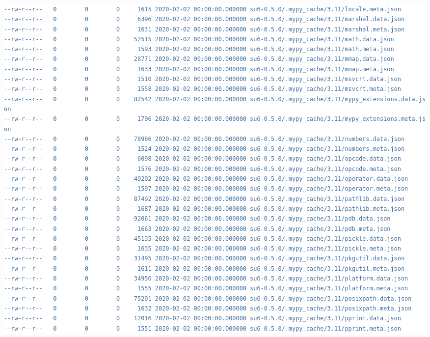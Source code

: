 ```diff
--rw-r--r--   0        0        0     1615 2020-02-02 00:00:00.000000 su6-0.5.0/.mypy_cache/3.11/locale.meta.json
--rw-r--r--   0        0        0     6396 2020-02-02 00:00:00.000000 su6-0.5.0/.mypy_cache/3.11/marshal.data.json
--rw-r--r--   0        0        0     1631 2020-02-02 00:00:00.000000 su6-0.5.0/.mypy_cache/3.11/marshal.meta.json
--rw-r--r--   0        0        0    52515 2020-02-02 00:00:00.000000 su6-0.5.0/.mypy_cache/3.11/math.data.json
--rw-r--r--   0        0        0     1593 2020-02-02 00:00:00.000000 su6-0.5.0/.mypy_cache/3.11/math.meta.json
--rw-r--r--   0        0        0    28771 2020-02-02 00:00:00.000000 su6-0.5.0/.mypy_cache/3.11/mmap.data.json
--rw-r--r--   0        0        0     1633 2020-02-02 00:00:00.000000 su6-0.5.0/.mypy_cache/3.11/mmap.meta.json
--rw-r--r--   0        0        0     1510 2020-02-02 00:00:00.000000 su6-0.5.0/.mypy_cache/3.11/msvcrt.data.json
--rw-r--r--   0        0        0     1558 2020-02-02 00:00:00.000000 su6-0.5.0/.mypy_cache/3.11/msvcrt.meta.json
--rw-r--r--   0        0        0    82542 2020-02-02 00:00:00.000000 su6-0.5.0/.mypy_cache/3.11/mypy_extensions.data.json
--rw-r--r--   0        0        0     1706 2020-02-02 00:00:00.000000 su6-0.5.0/.mypy_cache/3.11/mypy_extensions.meta.json
--rw-r--r--   0        0        0    78986 2020-02-02 00:00:00.000000 su6-0.5.0/.mypy_cache/3.11/numbers.data.json
--rw-r--r--   0        0        0     1524 2020-02-02 00:00:00.000000 su6-0.5.0/.mypy_cache/3.11/numbers.meta.json
--rw-r--r--   0        0        0     6098 2020-02-02 00:00:00.000000 su6-0.5.0/.mypy_cache/3.11/opcode.data.json
--rw-r--r--   0        0        0     1576 2020-02-02 00:00:00.000000 su6-0.5.0/.mypy_cache/3.11/opcode.meta.json
--rw-r--r--   0        0        0    49202 2020-02-02 00:00:00.000000 su6-0.5.0/.mypy_cache/3.11/operator.data.json
--rw-r--r--   0        0        0     1597 2020-02-02 00:00:00.000000 su6-0.5.0/.mypy_cache/3.11/operator.meta.json
--rw-r--r--   0        0        0    87492 2020-02-02 00:00:00.000000 su6-0.5.0/.mypy_cache/3.11/pathlib.data.json
--rw-r--r--   0        0        0     1687 2020-02-02 00:00:00.000000 su6-0.5.0/.mypy_cache/3.11/pathlib.meta.json
--rw-r--r--   0        0        0    92061 2020-02-02 00:00:00.000000 su6-0.5.0/.mypy_cache/3.11/pdb.data.json
--rw-r--r--   0        0        0     1663 2020-02-02 00:00:00.000000 su6-0.5.0/.mypy_cache/3.11/pdb.meta.json
--rw-r--r--   0        0        0    45135 2020-02-02 00:00:00.000000 su6-0.5.0/.mypy_cache/3.11/pickle.data.json
--rw-r--r--   0        0        0     1635 2020-02-02 00:00:00.000000 su6-0.5.0/.mypy_cache/3.11/pickle.meta.json
--rw-r--r--   0        0        0    31495 2020-02-02 00:00:00.000000 su6-0.5.0/.mypy_cache/3.11/pkgutil.data.json
--rw-r--r--   0        0        0     1611 2020-02-02 00:00:00.000000 su6-0.5.0/.mypy_cache/3.11/pkgutil.meta.json
--rw-r--r--   0        0        0    34956 2020-02-02 00:00:00.000000 su6-0.5.0/.mypy_cache/3.11/platform.data.json
--rw-r--r--   0        0        0     1555 2020-02-02 00:00:00.000000 su6-0.5.0/.mypy_cache/3.11/platform.meta.json
--rw-r--r--   0        0        0    75201 2020-02-02 00:00:00.000000 su6-0.5.0/.mypy_cache/3.11/posixpath.data.json
--rw-r--r--   0        0        0     1632 2020-02-02 00:00:00.000000 su6-0.5.0/.mypy_cache/3.11/posixpath.meta.json
--rw-r--r--   0        0        0    12016 2020-02-02 00:00:00.000000 su6-0.5.0/.mypy_cache/3.11/pprint.data.json
--rw-r--r--   0        0        0     1551 2020-02-02 00:00:00.000000 su6-0.5.0/.mypy_cache/3.11/pprint.meta.json
```